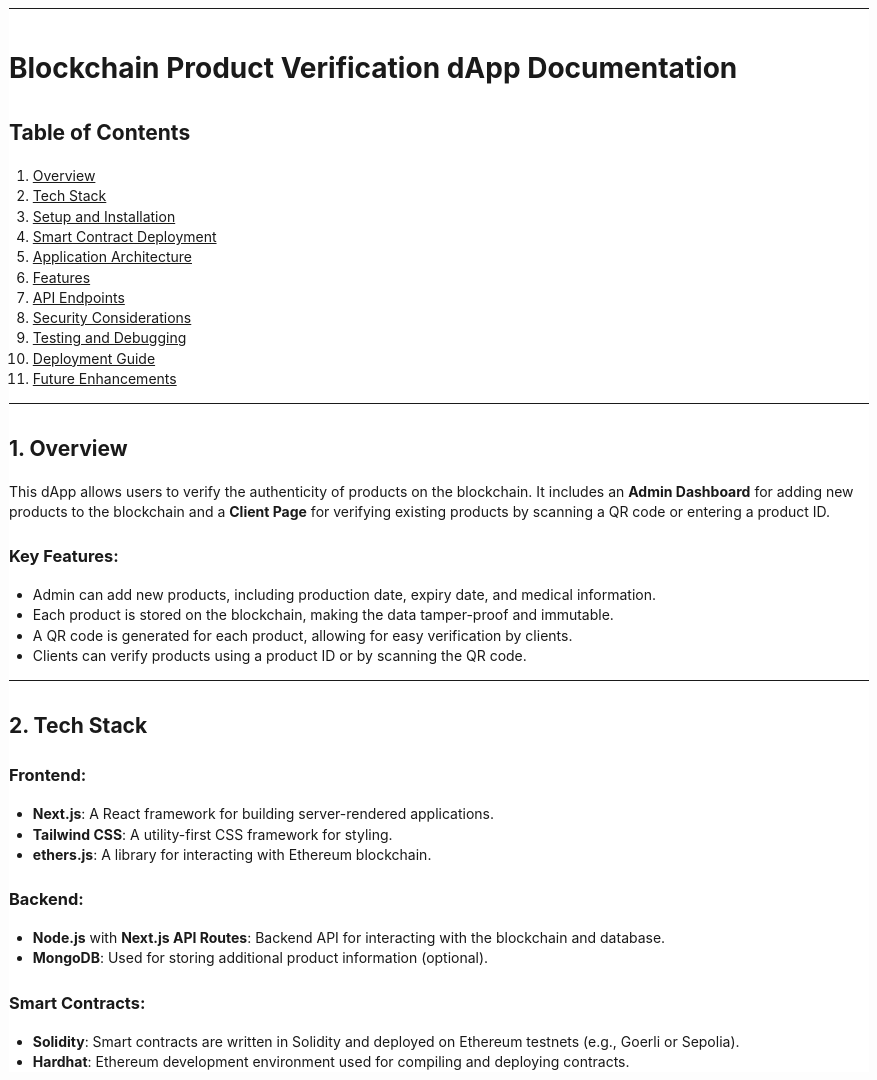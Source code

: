 
---

# Blockchain Product Verification dApp Documentation

## Table of Contents
1. [Overview](#overview)
2. [Tech Stack](#tech-stack)
3. [Setup and Installation](#setup-and-installation)
4. [Smart Contract Deployment](#smart-contract-deployment)
5. [Application Architecture](#application-architecture)
6. [Features](#features)
7. [API Endpoints](#api-endpoints)
8. [Security Considerations](#security-considerations)
9. [Testing and Debugging](#testing-and-debugging)
10. [Deployment Guide](#deployment-guide)
11. [Future Enhancements](#future-enhancements)

---

## 1. Overview

This dApp allows users to verify the authenticity of products on the blockchain. It includes an **Admin Dashboard** for adding new products to the blockchain and a **Client Page** for verifying existing products by scanning a QR code or entering a product ID.

### Key Features:
- Admin can add new products, including production date, expiry date, and medical information.
- Each product is stored on the blockchain, making the data tamper-proof and immutable.
- A QR code is generated for each product, allowing for easy verification by clients.
- Clients can verify products using a product ID or by scanning the QR code.

---

## 2. Tech Stack

### Frontend:
- **Next.js**: A React framework for building server-rendered applications.
- **Tailwind CSS**: A utility-first CSS framework for styling.
- **ethers.js**: A library for interacting with Ethereum blockchain.

### Backend:
- **Node.js** with **Next.js API Routes**: Backend API for interacting with the blockchain and database.
- **MongoDB**: Used for storing additional product information (optional).
  
### Smart Contracts:
- **Solidity**: Smart contracts are written in Solidity and deployed on Ethereum testnets (e.g., Goerli or Sepolia).
- **Hardhat**: Ethereum development environment used for compiling and deploying contracts.
